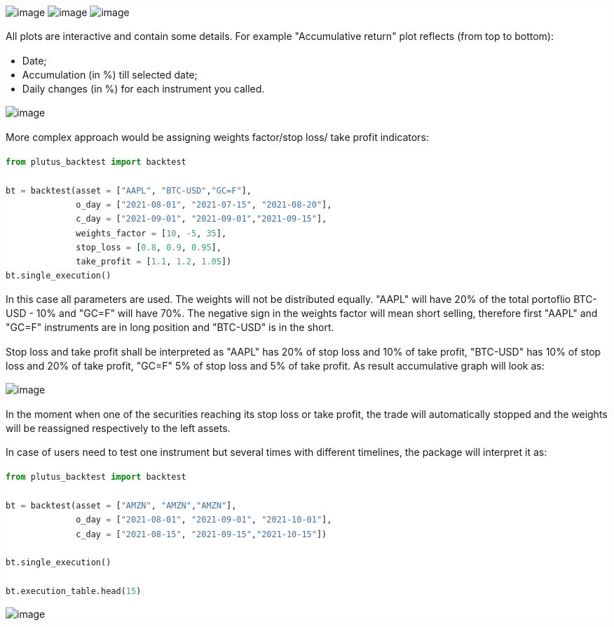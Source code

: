![image](https://user-images.githubusercontent.com/83119547/149676907-56ae278b-8882-470c-a964-5c91014de98c.png)
![image](https://user-images.githubusercontent.com/83119547/149676933-ee106911-b118-4e4c-9c2b-3acf6296ac07.png)
![image](https://user-images.githubusercontent.com/83119547/149676946-4d26723b-bc00-49a1-9318-f0f23c9f3702.png)


All plots are interactive and contain some details. For example "Accumulative return" plot reflects (from top to bottom):
- Date;
- Accumulation (in %) till selected date;
- Daily changes (in %) for each instrument you called.

![image](https://user-images.githubusercontent.com/83119547/149677024-3749bd18-c7e3-4602-a38a-acfd06de9bfb.png)



More complex approach would be assigning weights factor/stop loss/ take profit indicators:

```python
from plutus_backtest import backtest

bt = backtest(asset = ["AAPL", "BTC-USD","GC=F"], 
              o_day = ["2021-08-01", "2021-07-15", "2021-08-20"],
              c_day = ["2021-09-01", "2021-09-01","2021-09-15"], 
              weights_factor = [10, -5, 35], 
              stop_loss = [0.8, 0.9, 0.95], 
              take_profit = [1.1, 1.2, 1.05])
bt.single_execution()
```

In this case all parameters are used. The weights will not be distributed equally. "AAPL"  will have 20% of the total portoflio BTC-USD - 10% and 
"GC=F" will have 70%. The negative sign in the weights factor will mean short selling, therefore first "AAPL" and "GC=F" instruments are in long position and 
"BTC-USD" is in the short.

Stop loss and take profit shall be interpreted as "AAPL" has 20% of stop loss and 10% of take profit, "BTC-USD" has 10% of stop loss and 20% of take profit, "GC=F" 5% of stop loss and 5% of take profit. As result accumulative graph will look as:

![image](https://user-images.githubusercontent.com/83119547/149677220-079db767-06d7-428a-bcb5-1cbf3a4394b7.png)

In the moment when one of the securities reaching its stop loss or take profit, the trade will automatically stopped and the weights will be reassigned respectively to the left assets.

In case of users need to test one instrument but several times with different timelines, the package will interpret it as:
```python
from plutus_backtest import backtest

bt = backtest(asset = ["AMZN", "AMZN","AMZN"], 
              o_day = ["2021-08-01", "2021-09-01", "2021-10-01"],
              c_day = ["2021-08-15", "2021-09-15","2021-10-15"])

bt.single_execution()

bt.execution_table.head(15)
```
![image](https://user-images.githubusercontent.com/83119547/149677380-0bfa8600-ce68-4087-9cd7-c114f48490ba.png)
